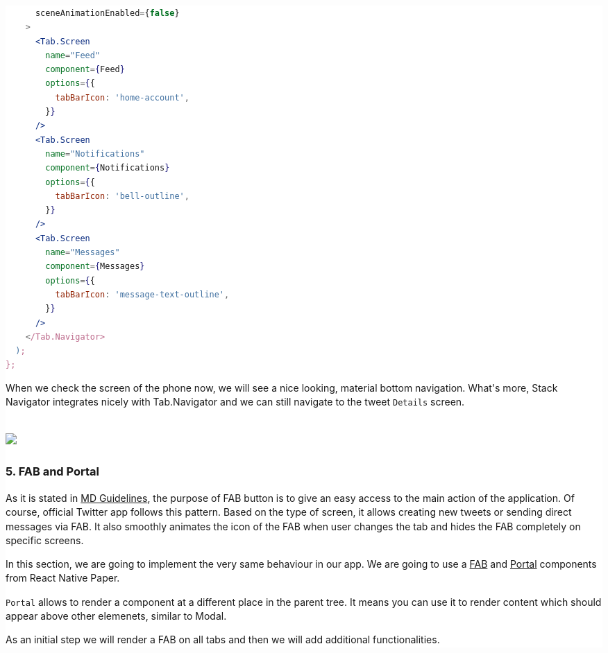 ```jsx
      sceneAnimationEnabled={false}
    >
      <Tab.Screen
        name="Feed"
        component={Feed}
        options={{
          tabBarIcon: 'home-account',
        }}
      />
      <Tab.Screen
        name="Notifications"
        component={Notifications}
        options={{
          tabBarIcon: 'bell-outline',
        }}
      />
      <Tab.Screen
        name="Messages"
        component={Messages}
        options={{
          tabBarIcon: 'message-text-outline',
        }}
      />
    </Tab.Navigator>
  );
};
```

When we check the screen of the phone now, we will see a nice looking, material bottom navigation. What's more, Stack Navigator integrates nicely with Tab.Navigator and we can still navigate to the tweet `Details` screen.

</br>
<img src="/blog/assets/using-react-navigation-5-with-paper/bottom-navigation.gif" height="480"/>

### 5. FAB and Portal

As it is stated in [MD Guidelines](https://material.io/components/buttons-floating-action-button/), the purpose of FAB button is to give an easy access to the main action of the application. Of course, official Twitter app follows this pattern. Based on the type of screen, it allows creating new tweets or sending direct messages via FAB. It also smoothly animates the icon of the FAB when user changes the tab and hides the FAB completely on specific screens.

In this section, we are going to implement the very same behaviour in our app. We are going to use a [FAB](https://callstack.github.io/react-native-paper/fab.html) and [Portal](https://callstack.github.io/react-native-paper/portal.html) components from React Native Paper.

`Portal` allows to render a component at a different place in the parent tree. It means you can use it to render content which should appear above other elemenets, similar to Modal.

As an initial step we will render a FAB on all tabs and then we will add additional functionalities.
